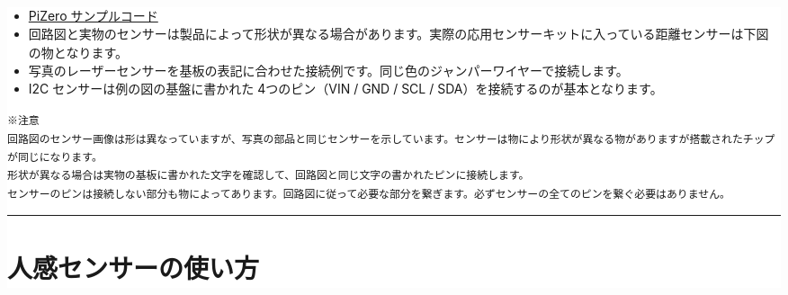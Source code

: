 
- [PiZero サンプルコード](https://tutorial.chirimen.org/pizero/esm-examples/vl53l0x/main.js)
- 回路図と実物のセンサーは製品によって形状が異なる場合があります。実際の応用センサーキットに入っている距離センサーは下図の物となります。
- 写真のレーザーセンサーを基板の表記に合わせた接続例です。同じ色のジャンパーワイヤーで接続します。
- I2C センサーは例の図の基盤に書かれた 4つのピン（VIN / GND / SCL / SDA）を接続するのが基本となります。
```
※注意
回路図のセンサー画像は形は異なっていますが、写真の部品と同じセンサーを示しています。センサーは物により形状が異なる物がありますが搭載されたチップが同じになります。
形状が異なる場合は実物の基板に書かれた文字を確認して、回路図と同じ文字の書かれたピンに接続します。
センサーのピンは接続しない部分も物によってあります。回路図に従って必要な部分を繋ぎます。必ずセンサーの全てのピンを繋ぐ必要はありません。
```
<div style="page-break-before:always"></div>

---

# 人感センサーの使い方
